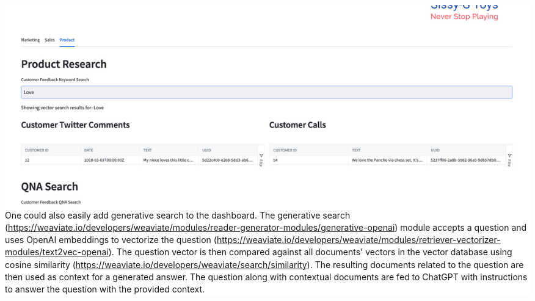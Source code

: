 ![header](assets/machine_learning_with_apache_airflow_and_snowpark_10_streamlitss.png)
One could also easily add generative search to the dashboard.  The generative search (https://weaviate.io/developers/weaviate/modules/reader-generator-modules/generative-openai) module accepts a question and uses OpenAI embeddings to vectorize the question (https://weaviate.io/developers/weaviate/modules/retriever-vectorizer-modules/text2vec-openai).  The question vector is then compared against all documents' vectors in the vector database using cosine similarity (https://weaviate.io/developers/weaviate/search/similarity).  The resulting documents related to the question are then used as context for a generated answer.  The question along with contextual documents are fed to ChatGPT with instructions to answer the question with the provided context.

